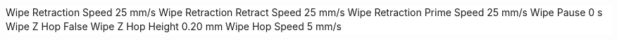 <td class="off" style="width:50%;padding-left:25">Wipe Retraction Speed</td>

<td class="off valueCol">25</td>

<td class="off">mm/s</td>

</tr>

<tr class="disabled">

<td class="off" style="width:50%;padding-left:50">Wipe Retraction Retract Speed</td>

<td class="off valueCol">25</td>

<td class="off">mm/s</td>

</tr>

<tr class="disabled">

<td class="off" style="width:50%;padding-left:50">Wipe Retraction Prime Speed</td>

<td class="off valueCol">25</td>

<td class="off">mm/s</td>

</tr>

<tr class="disabled">

<td class="off" style="width:50%;padding-left:25">Wipe Pause</td>

<td class="off valueCol">0</td>

<td class="off">s</td>

</tr>

<tr class="disabled">

<td class="off" style="width:50%;padding-left:25">Wipe Z Hop</td>

<td class="off valueCol">False</td>

<td class="off"></td>

</tr>

<tr class="disabled">

<td class="off" style="width:50%;padding-left:25">Wipe Z Hop Height</td>

<td class="off valueCol">0.20</td>

<td class="off">mm</td>

</tr>

<tr class="disabled">

<td class="off" style="width:50%;padding-left:25">Wipe Hop Speed</td>

<td class="off valueCol">5</td>

<td class="off">mm/s</td>
